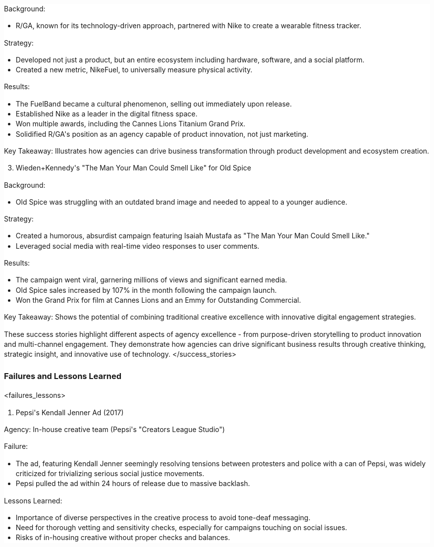 Background:
- R/GA, known for its technology-driven approach, partnered with Nike to create a wearable fitness tracker.

Strategy:
- Developed not just a product, but an entire ecosystem including hardware, software, and a social platform.
- Created a new metric, NikeFuel, to universally measure physical activity.

Results:
- The FuelBand became a cultural phenomenon, selling out immediately upon release.
- Established Nike as a leader in the digital fitness space.
- Won multiple awards, including the Cannes Lions Titanium Grand Prix.
- Solidified R/GA's position as an agency capable of product innovation, not just marketing.

Key Takeaway: Illustrates how agencies can drive business transformation through product development and ecosystem creation.

3. Wieden+Kennedy's "The Man Your Man Could Smell Like" for Old Spice

Background:
- Old Spice was struggling with an outdated brand image and needed to appeal to a younger audience.

Strategy:
- Created a humorous, absurdist campaign featuring Isaiah Mustafa as "The Man Your Man Could Smell Like."
- Leveraged social media with real-time video responses to user comments.

Results:
- The campaign went viral, garnering millions of views and significant earned media.
- Old Spice sales increased by 107% in the month following the campaign launch.
- Won the Grand Prix for film at Cannes Lions and an Emmy for Outstanding Commercial.

Key Takeaway: Shows the potential of combining traditional creative excellence with innovative digital engagement strategies.

These success stories highlight different aspects of agency excellence - from purpose-driven storytelling to product innovation and multi-channel engagement. They demonstrate how agencies can drive significant business results through creative thinking, strategic insight, and innovative use of technology.
</success_stories>

### Failures and Lessons Learned

<failures_lessons>
1. Pepsi's Kendall Jenner Ad (2017)

Agency: In-house creative team (Pepsi's "Creators League Studio")

Failure:
- The ad, featuring Kendall Jenner seemingly resolving tensions between protesters and police with a can of Pepsi, was widely criticized for trivializing serious social justice movements.
- Pepsi pulled the ad within 24 hours of release due to massive backlash.

Lessons Learned:
- Importance of diverse perspectives in the creative process to avoid tone-deaf messaging.
- Need for thorough vetting and sensitivity checks, especially for campaigns touching on social issues.
- Risks of in-housing creative without proper checks and balances.
